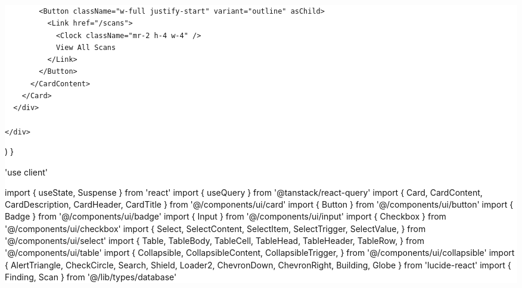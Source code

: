             <Button className="w-full justify-start" variant="outline" asChild>
              <Link href="/scans">
                <Clock className="mr-2 h-4 w-4" />
                View All Scans
              </Link>
            </Button>
          </CardContent>
        </Card>
      </div>

    </div>
  )
}
</file>

<file path="(dashboard)/findings/page.tsx">
'use client'

import { useState, Suspense } from 'react'
import { useQuery } from '@tanstack/react-query'
import { Card, CardContent, CardDescription, CardHeader, CardTitle } from '@/components/ui/card'
import { Button } from '@/components/ui/button'
import { Badge } from '@/components/ui/badge'
import { Input } from '@/components/ui/input'
import { Checkbox } from '@/components/ui/checkbox'
import {
  Select,
  SelectContent,
  SelectItem,
  SelectTrigger,
  SelectValue,
} from '@/components/ui/select'
import {
  Table,
  TableBody,
  TableCell,
  TableHead,
  TableHeader,
  TableRow,
} from '@/components/ui/table'
import {
  Collapsible,
  CollapsibleContent,
  CollapsibleTrigger,
} from '@/components/ui/collapsible'
import { 
  AlertTriangle, 
  CheckCircle, 
  Search, 
  Shield,
  Loader2,
  ChevronDown,
  ChevronRight,
  Building,
  Globe
} from 'lucide-react'
import { Finding, Scan } from '@/lib/types/database'
